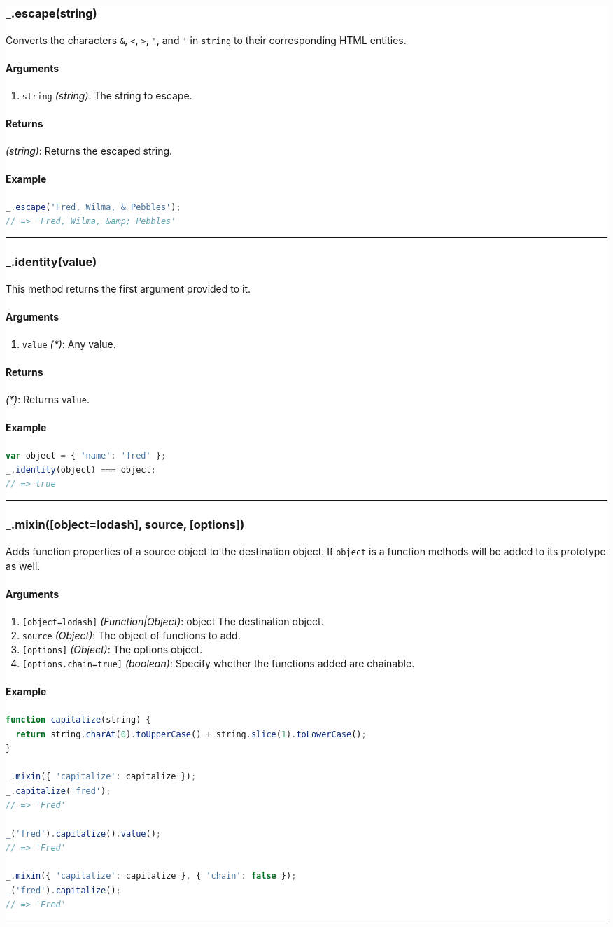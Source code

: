 ### _.escape(string)

Converts the characters `&`, `<`, `>`, `"`, and `'` in `string` to their
corresponding HTML entities.

#### Arguments
1. `string` *(string)*: The string to escape.

#### Returns
*(string)*:  Returns the escaped string.

#### Example
```js
_.escape('Fred, Wilma, & Pebbles');
// => 'Fred, Wilma, &amp; Pebbles'
```
* * *

### _.identity(value)

This method returns the first argument provided to it.

#### Arguments
1. `value` *(&#42;)*: Any value.

#### Returns
*(&#42;)*:  Returns `value`.

#### Example
```js
var object = { 'name': 'fred' };
_.identity(object) === object;
// => true
```
* * *

### _.mixin([object=lodash], source, [options])

Adds function properties of a source object to the destination object.
If `object` is a function methods will be added to its prototype as well.

#### Arguments
1. `[object=lodash]` *(Function|Object)*: object The destination object.
2. `source` *(Object)*: The object of functions to add.
3. `[options]` *(Object)*: The options object.
4. `[options.chain=true]` *(boolean)*: Specify whether the functions added are chainable.

#### Example
```js
function capitalize(string) {
  return string.charAt(0).toUpperCase() + string.slice(1).toLowerCase();
}

_.mixin({ 'capitalize': capitalize });
_.capitalize('fred');
// => 'Fred'

_('fred').capitalize().value();
// => 'Fred'

_.mixin({ 'capitalize': capitalize }, { 'chain': false });
_('fred').capitalize();
// => 'Fred'
```
* * *
